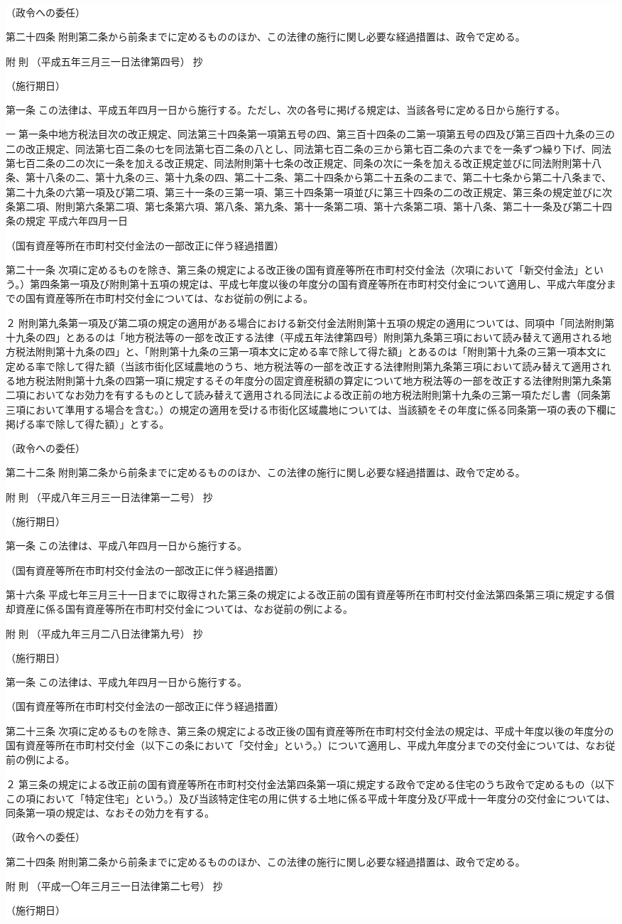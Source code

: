 （政令への委任）

第二十四条 附則第二条から前条までに定めるもののほか、この法律の施行に関し必要な経過措置は、政令で定める。

附 則 （平成五年三月三一日法律第四号） 抄

（施行期日）

第一条 この法律は、平成五年四月一日から施行する。ただし、次の各号に掲げる規定は、当該各号に定める日から施行する。

一 第一条中地方税法目次の改正規定、同法第三十四条第一項第五号の四、第三百十四条の二第一項第五号の四及び第三百四十九条の三の二の改正規定、同法第七百二条の七を同法第七百二条の八とし、同法第七百二条の三から第七百二条の六までを一条ずつ繰り下げ、同法第七百二条の二の次に一条を加える改正規定、同法附則第十七条の改正規定、同条の次に一条を加える改正規定並びに同法附則第十八条、第十八条の二、第十九条の三、第十九条の四、第二十二条、第二十四条から第二十五条の二まで、第二十七条から第二十八条まで、第二十九条の六第一項及び第二項、第三十一条の三第一項、第三十四条第一項並びに第三十四条の二の改正規定、第三条の規定並びに次条第二項、附則第六条第二項、第七条第六項、第八条、第九条、第十一条第二項、第十六条第二項、第十八条、第二十一条及び第二十四条の規定 平成六年四月一日

（国有資産等所在市町村交付金法の一部改正に伴う経過措置）

第二十一条 次項に定めるものを除き、第三条の規定による改正後の国有資産等所在市町村交付金法（次項において「新交付金法」という。）第四条第一項及び附則第十五項の規定は、平成七年度以後の年度分の国有資産等所在市町村交付金について適用し、平成六年度分までの国有資産等所在市町村交付金については、なお従前の例による。

２ 附則第九条第一項及び第二項の規定の適用がある場合における新交付金法附則第十五項の規定の適用については、同項中「同法附則第十九条の四」とあるのは「地方税法等の一部を改正する法律（平成五年法律第四号）附則第九条第三項において読み替えて適用される地方税法附則第十九条の四」と、「附則第十九条の三第一項本文に定める率で除して得た額」とあるのは「附則第十九条の三第一項本文に定める率で除して得た額（当該市街化区域農地のうち、地方税法等の一部を改正する法律附則第九条第三項において読み替えて適用される地方税法附則第十九条の四第一項に規定するその年度分の固定資産税額の算定について地方税法等の一部を改正する法律附則第九条第二項においてなお効力を有するものとして読み替えて適用される同法による改正前の地方税法附則第十九条の三第一項ただし書（同条第三項において準用する場合を含む。）の規定の適用を受ける市街化区域農地については、当該額をその年度に係る同条第一項の表の下欄に掲げる率で除して得た額）」とする。

（政令への委任）

第二十二条 附則第二条から前条までに定めるもののほか、この法律の施行に関し必要な経過措置は、政令で定める。

附 則 （平成八年三月三一日法律第一二号） 抄

（施行期日）

第一条 この法律は、平成八年四月一日から施行する。

（国有資産等所在市町村交付金法の一部改正に伴う経過措置）

第十六条 平成七年三月三十一日までに取得された第三条の規定による改正前の国有資産等所在市町村交付金法第四条第三項に規定する償却資産に係る国有資産等所在市町村交付金については、なお従前の例による。

附 則 （平成九年三月二八日法律第九号） 抄

（施行期日）

第一条 この法律は、平成九年四月一日から施行する。

（国有資産等所在市町村交付金法の一部改正に伴う経過措置）

第二十三条 次項に定めるものを除き、第三条の規定による改正後の国有資産等所在市町村交付金法の規定は、平成十年度以後の年度分の国有資産等所在市町村交付金（以下この条において「交付金」という。）について適用し、平成九年度分までの交付金については、なお従前の例による。

２ 第三条の規定による改正前の国有資産等所在市町村交付金法第四条第一項に規定する政令で定める住宅のうち政令で定めるもの（以下この項において「特定住宅」という。）及び当該特定住宅の用に供する土地に係る平成十年度分及び平成十一年度分の交付金については、同条第一項の規定は、なおその効力を有する。

（政令への委任）

第二十四条 附則第二条から前条までに定めるもののほか、この法律の施行に関し必要な経過措置は、政令で定める。

附 則 （平成一〇年三月三一日法律第二七号） 抄

（施行期日）

